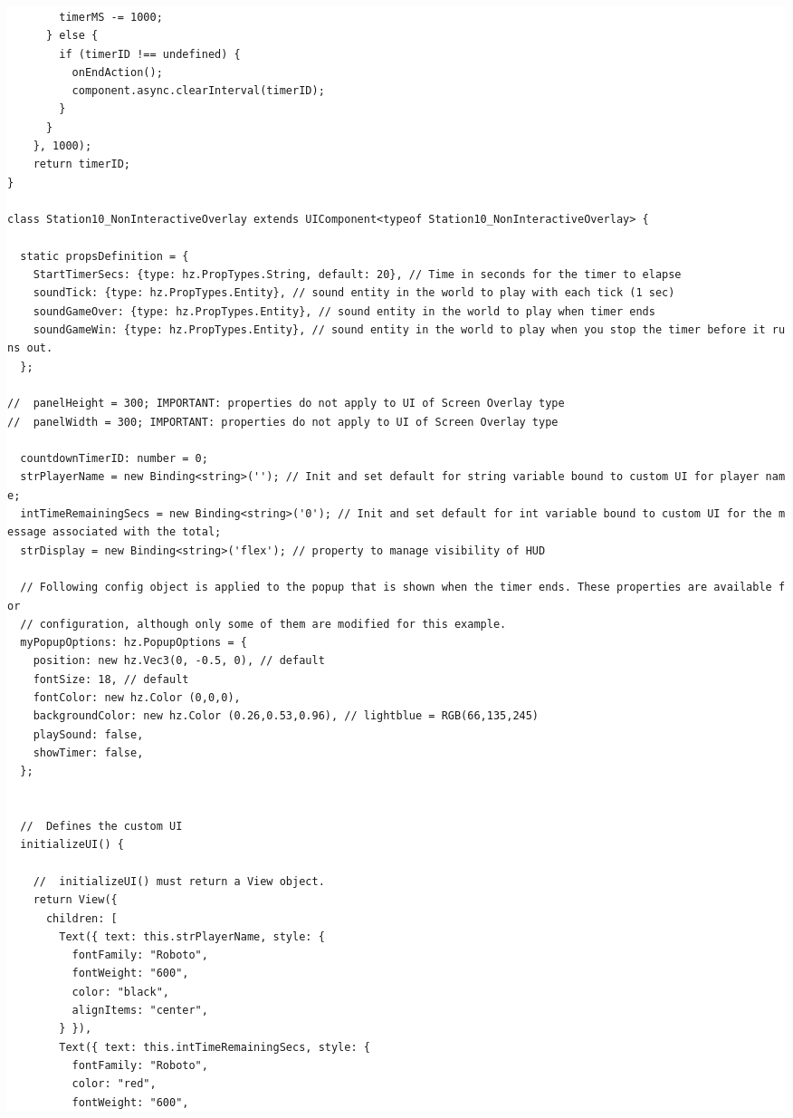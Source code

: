 ```
        timerMS -= 1000;
      } else {
        if (timerID !== undefined) {
          onEndAction();
          component.async.clearInterval(timerID);
        }
      }
    }, 1000);
    return timerID;
}

class Station10_NonInteractiveOverlay extends UIComponent<typeof Station10_NonInteractiveOverlay> {

  static propsDefinition = {
    StartTimerSecs: {type: hz.PropTypes.String, default: 20}, // Time in seconds for the timer to elapse
    soundTick: {type: hz.PropTypes.Entity}, // sound entity in the world to play with each tick (1 sec)
    soundGameOver: {type: hz.PropTypes.Entity}, // sound entity in the world to play when timer ends
    soundGameWin: {type: hz.PropTypes.Entity}, // sound entity in the world to play when you stop the timer before it runs out.
  };

//  panelHeight = 300; IMPORTANT: properties do not apply to UI of Screen Overlay type
//  panelWidth = 300; IMPORTANT: properties do not apply to UI of Screen Overlay type

  countdownTimerID: number = 0;
  strPlayerName = new Binding<string>(''); // Init and set default for string variable bound to custom UI for player name;
  intTimeRemainingSecs = new Binding<string>('0'); // Init and set default for int variable bound to custom UI for the message associated with the total;
  strDisplay = new Binding<string>('flex'); // property to manage visibility of HUD

  // Following config object is applied to the popup that is shown when the timer ends. These properties are available for
  // configuration, although only some of them are modified for this example.
  myPopupOptions: hz.PopupOptions = {
    position: new hz.Vec3(0, -0.5, 0), // default
    fontSize: 18, // default
    fontColor: new hz.Color (0,0,0),
    backgroundColor: new hz.Color (0.26,0.53,0.96), // lightblue = RGB(66,135,245)
    playSound: false,
    showTimer: false,
  };


  //  Defines the custom UI
  initializeUI() {

    //  initializeUI() must return a View object.
    return View({
      children: [
        Text({ text: this.strPlayerName, style: {
          fontFamily: "Roboto",
          fontWeight: "600",
          color: "black",
          alignItems: "center",
        } }),
        Text({ text: this.intTimeRemainingSecs, style: {
          fontFamily: "Roboto",
          color: "red",
          fontWeight: "600",
```